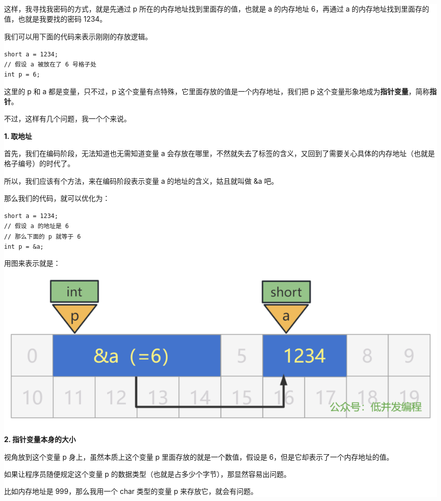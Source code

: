 这样，我寻找我密码的方式，就是先通过 p 所在的内存地址找到里面存的值，也就是 a 的内存地址 6，再通过 a 的内存地址找到里面存的值，也就是我要找的密码 1234。

我们可以用下面的代码来表示刚刚的存放逻辑。



```plain
short a = 1234;
// 假设 a 被放在了 6 号格子处
int p = 6;
```

这里的 p 和 a 都是变量，只不过，p 这个变量有点特殊，它里面存放的值是一个内存地址，我们把 p 这个变量形象地成为**指针变量**，简称**指针**。

不过，这样有几个问题，我一个个来说。

**1. 取地址**

首先，我们在编码阶段，无法知道也无需知道变量 a 会存放在哪里，不然就失去了标签的含义，又回到了需要关心具体的内存地址（也就是格子编号）的时代了。

所以，我们应该有个方法，来在编码阶段表示变量 a 的地址的含义，姑且就叫做 &a 吧。

那么我们的代码，就可以优化为：



```plain
short a = 1234;
// 假设 a 的地址是 6
// 那么下面的 p 就等于 6
int p = &a;
```

用图来表示就是：

![img](你管这破玩意叫指针.assets/1691048605564-ec31c81e-f46f-4b79-8703-0ba383a8cda4.png)

**2. 指针变量本身的大小**

视角放到这个变量 p 身上，虽然本质上这个变量 p 里面存放的就是一个数值，假设是 6，但是它却表示了一个内存地址的值。

如果让程序员随便规定这个变量 p 的数据类型（也就是占多少个字节），那显然容易出问题。

比如内存地址是 999，那么我用一个 char 类型的变量 p 来存放它，就会有问题。
